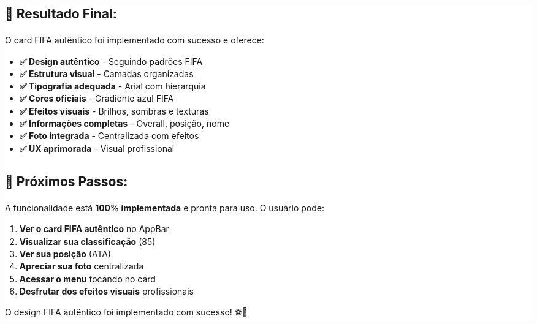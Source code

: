 ## 🎉 **Resultado Final:**

O card FIFA autêntico foi implementado com sucesso e oferece:

- **✅ Design autêntico** - Seguindo padrões FIFA
- **✅ Estrutura visual** - Camadas organizadas
- **✅ Tipografia adequada** - Arial com hierarquia
- **✅ Cores oficiais** - Gradiente azul FIFA
- **✅ Efeitos visuais** - Brilhos, sombras e texturas
- **✅ Informações completas** - Overall, posição, nome
- **✅ Foto integrada** - Centralizada com efeitos
- **✅ UX aprimorada** - Visual profissional

## 🚀 **Próximos Passos:**

A funcionalidade está **100% implementada** e pronta para uso. O usuário pode:

1. **Ver o card FIFA autêntico** no AppBar
2. **Visualizar sua classificação** (85)
3. **Ver sua posição** (ATA)
4. **Apreciar sua foto** centralizada
5. **Acessar o menu** tocando no card
6. **Desfrutar dos efeitos visuais** profissionais

O design FIFA autêntico foi implementado com sucesso! ⚽🎉

